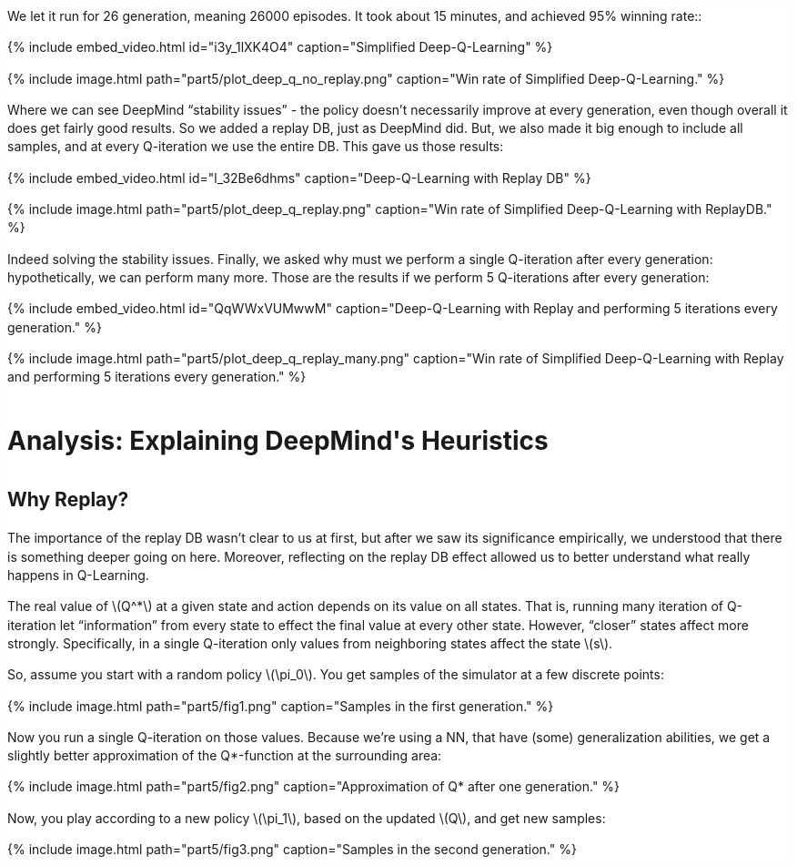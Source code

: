 We let it run for 26 generation, meaning 26000 episodes. It took about 15 minutes, and achieved 95% winning rate::

{% include embed_video.html id="i3y_1lXK4O4" caption="Simplified Deep-Q-Learning" %}

{% include image.html path="part5/plot_deep_q_no_replay.png" caption="Win rate of Simplified Deep-Q-Learning." %}

Where we can see DeepMind “stability issues” - the policy doesn’t necessarily improve at every generation, even though overall it does get fairly good results. So we added a replay DB, just as DeepMind did. But, we also made it big enough to include all samples, and at every Q-iteration we use the entire DB. This gave us those results:

{% include embed_video.html id="l_32Be6dhms" caption="Deep-Q-Learning with Replay DB" %}

{% include image.html path="part5/plot_deep_q_replay.png" caption="Win rate of Simplified Deep-Q-Learning with ReplayDB." %}

Indeed solving the stability issues. Finally, we asked why must we perform a single Q-iteration after every generation: hypothetically, we can perform many more. Those are the results if we perform 5 Q-iterations after every generation:

{% include embed_video.html id="QqWWxVUMwwM" caption="Deep-Q-Learning with Replay and performing 5 iterations every generation." %}

{% include image.html path="part5/plot_deep_q_replay_many.png" caption="Win rate of Simplified Deep-Q-Learning with Replay and performing 5 iterations every generation." %}

# Analysis: Explaining DeepMind's Heuristics

## Why Replay?

The importance of the replay DB wasn’t clear to us at first, but after we saw its significance empirically, we understood that there is something deeper going on here. Moreover, reflecting on the replay DB effect allowed us to better understand what really happens in Q-Learning.

The real value of \\(Q^*\\) at a given state and action depends on its value on all states. That is, running many iteration of Q-iteration let “information” from every state to effect the final value at every other state. However, “closer” states affect more strongly. Specifically, in a single Q-iteration only values from neighboring states affect the state \\(s\\).

So, assume you start with a random policy \\(\pi_0\\). You get samples of the simulator at a few discrete points:

{% include image.html path="part5/fig1.png" caption="Samples in the first generation." %}

Now you run a single Q-iteration on those values. Because we’re using a NN, that have (some) generalization abilities, we get a slightly better approximation of the Q*-function at the surrounding area: 

{% include image.html path="part5/fig2.png" caption="Approximation of Q* after one generation." %}

Now, you play according to a new policy \\(\pi_1\\), based on the updated \\(Q\\), and get new samples:

{% include image.html path="part5/fig3.png" caption="Samples in the second generation." %}
